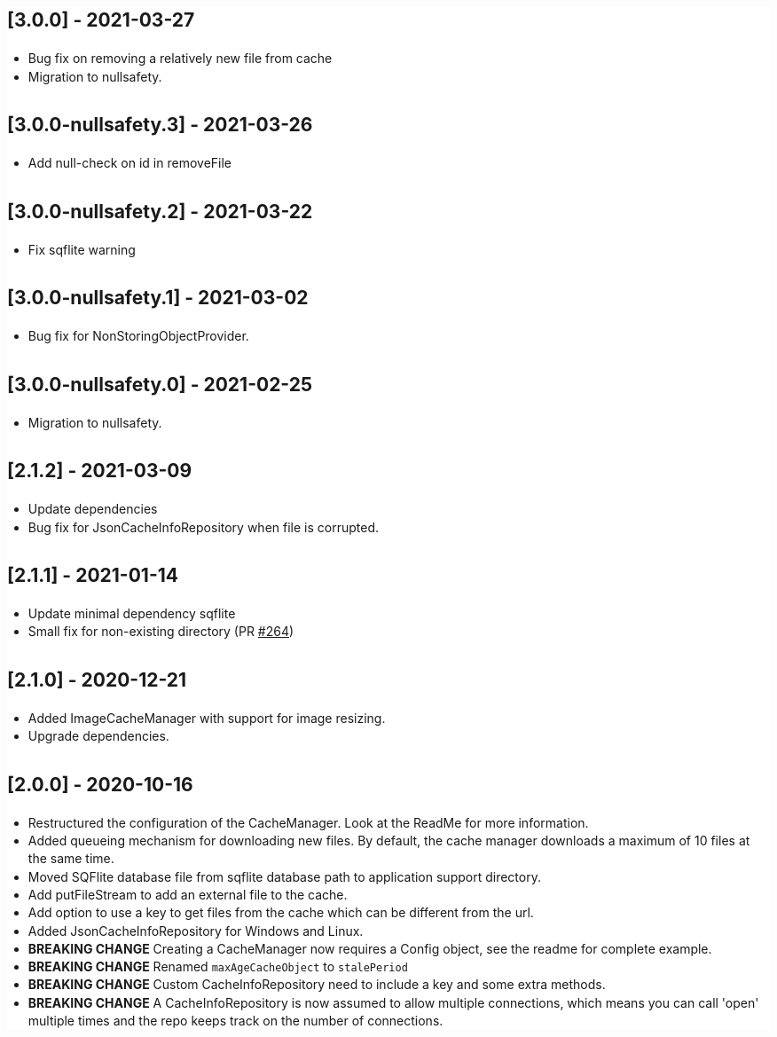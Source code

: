 ## [3.0.0] - 2021-03-27
* Bug fix on removing a relatively new file from cache
* Migration to nullsafety.

## [3.0.0-nullsafety.3] - 2021-03-26
* Add null-check on id in removeFile

## [3.0.0-nullsafety.2] - 2021-03-22
* Fix sqflite warning

## [3.0.0-nullsafety.1] - 2021-03-02
* Bug fix for NonStoringObjectProvider.

## [3.0.0-nullsafety.0] - 2021-02-25
* Migration to nullsafety.

## [2.1.2] - 2021-03-09
* Update dependencies
* Bug fix for JsonCacheInfoRepository when file is corrupted.

## [2.1.1] - 2021-01-14
* Update minimal dependency sqflite
* Small fix for non-existing directory (PR [#264](https://github.com/Baseflow/flutter_cache_manager/pull/264))

## [2.1.0] - 2020-12-21
* Added ImageCacheManager with support for image resizing.
* Upgrade dependencies.

## [2.0.0] - 2020-10-16
* Restructured the configuration of the CacheManager. Look at the ReadMe for more information.
* Added queueing mechanism for downloading new files. By default, the cache manager downloads a maximum of 10 files
 at the same time.
* Moved SQFlite database file from sqflite database path to application support directory.
* Add putFileStream to add an external file to the cache.
* Add option to use a key to get files from the cache which can be different from the url.
* Added JsonCacheInfoRepository for Windows and Linux.
* **BREAKING CHANGE** Creating a CacheManager now requires a Config object, see the readme for complete example.
* **BREAKING CHANGE** Renamed `maxAgeCacheObject` to `stalePeriod`
* **BREAKING CHANGE** Custom CacheInfoRepository need to include a key and some extra methods.
* **BREAKING CHANGE** A CacheInfoRepository is now assumed to allow multiple connections, which means you can call
 'open' multiple times and the repo keeps track on the number of connections.
